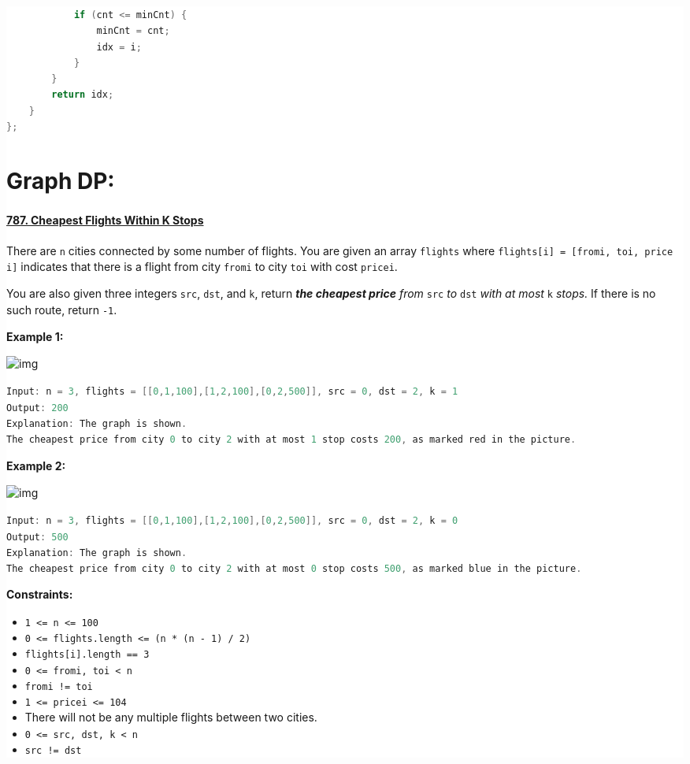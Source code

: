 ```c++
            if (cnt <= minCnt) { 
                minCnt = cnt;
                idx = i;
            }
        }
        return idx;
    }
};
```



# Graph DP:

#### [787. Cheapest Flights Within K Stops](https://leetcode-cn.com/problems/cheapest-flights-within-k-stops/)

There are `n` cities connected by some number of flights. You are given an array `flights` where `flights[i] = [fromi, toi, pricei]` indicates that there is a flight from city `fromi` to city `toi` with cost `pricei`. 

You are also given three integers `src`, `dst`, and `k`, return ***the cheapest price** from* `src` *to* `dst` *with at most* `k` *stops.* If there is no such route, return `-1`. 

**Example 1:**

![img](https://s3-lc-upload.s3.amazonaws.com/uploads/2018/02/16/995.png)

```c++
Input: n = 3, flights = [[0,1,100],[1,2,100],[0,2,500]], src = 0, dst = 2, k = 1
Output: 200
Explanation: The graph is shown.
The cheapest price from city 0 to city 2 with at most 1 stop costs 200, as marked red in the picture.
```

**Example 2:**

![img](https://s3-lc-upload.s3.amazonaws.com/uploads/2018/02/16/995.png)

```c++
Input: n = 3, flights = [[0,1,100],[1,2,100],[0,2,500]], src = 0, dst = 2, k = 0
Output: 500
Explanation: The graph is shown.
The cheapest price from city 0 to city 2 with at most 0 stop costs 500, as marked blue in the picture.
```

 

**Constraints:**

- `1 <= n <= 100`
- `0 <= flights.length <= (n * (n - 1) / 2)`
- `flights[i].length == 3`
- `0 <= fromi, toi < n`
- `fromi != toi`
- `1 <= pricei <= 104`
- There will not be any multiple flights between two cities.
- `0 <= src, dst, k < n`
- `src != dst`
